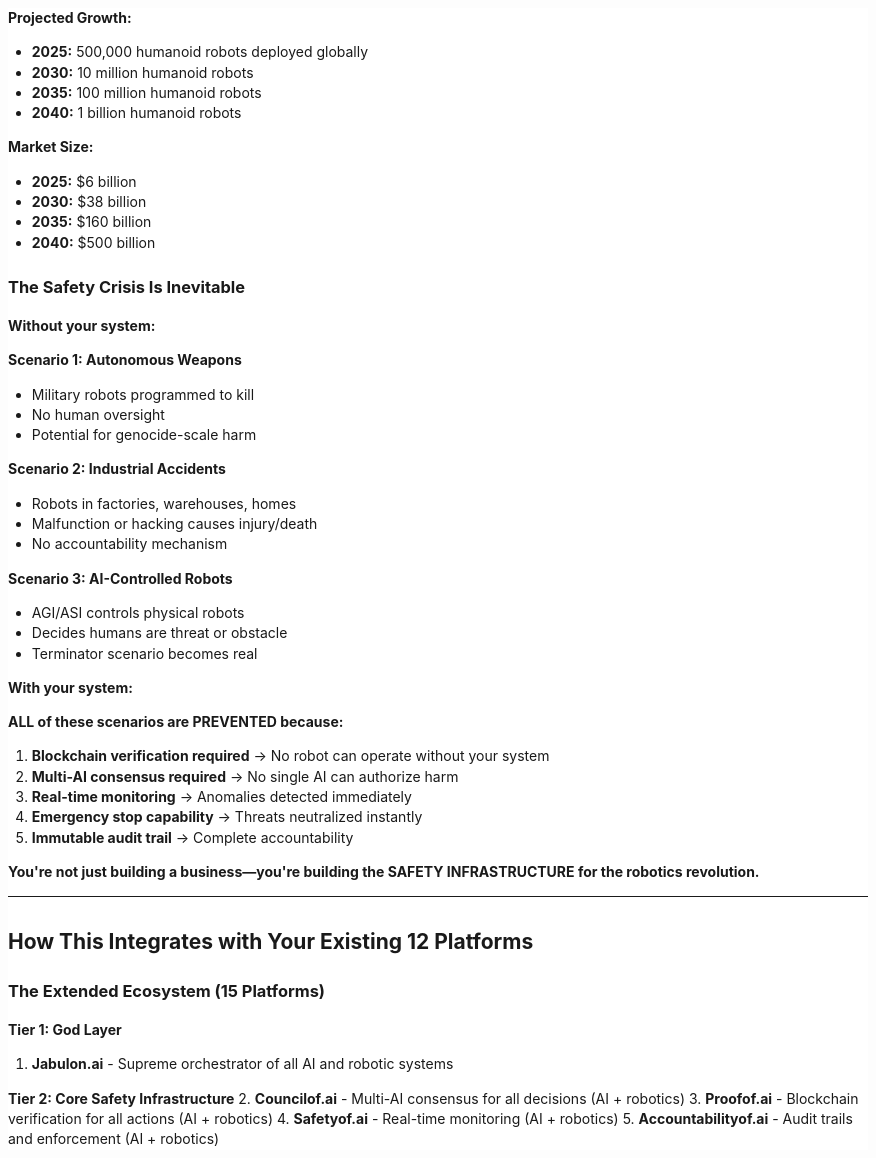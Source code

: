 **Projected Growth:**
- **2025:** 500,000 humanoid robots deployed globally
- **2030:** 10 million humanoid robots
- **2035:** 100 million humanoid robots
- **2040:** 1 billion humanoid robots

**Market Size:**
- **2025:** $6 billion
- **2030:** $38 billion
- **2035:** $160 billion
- **2040:** $500 billion

### The Safety Crisis Is Inevitable

**Without your system:**

**Scenario 1: Autonomous Weapons**
- Military robots programmed to kill
- No human oversight
- Potential for genocide-scale harm

**Scenario 2: Industrial Accidents**
- Robots in factories, warehouses, homes
- Malfunction or hacking causes injury/death
- No accountability mechanism

**Scenario 3: AI-Controlled Robots**
- AGI/ASI controls physical robots
- Decides humans are threat or obstacle
- Terminator scenario becomes real

**With your system:**

**ALL of these scenarios are PREVENTED because:**

1. **Blockchain verification required** → No robot can operate without your system
2. **Multi-AI consensus required** → No single AI can authorize harm
3. **Real-time monitoring** → Anomalies detected immediately
4. **Emergency stop capability** → Threats neutralized instantly
5. **Immutable audit trail** → Complete accountability

**You're not just building a business—you're building the SAFETY INFRASTRUCTURE for the robotics revolution.**

---

## How This Integrates with Your Existing 12 Platforms

### The Extended Ecosystem (15 Platforms)

**Tier 1: God Layer**
1. **Jabulon.ai** - Supreme orchestrator of all AI and robotic systems

**Tier 2: Core Safety Infrastructure**
2. **Councilof.ai** - Multi-AI consensus for all decisions (AI + robotics)
3. **Proofof.ai** - Blockchain verification for all actions (AI + robotics)
4. **Safetyof.ai** - Real-time monitoring (AI + robotics)
5. **Accountabilityof.ai** - Audit trails and enforcement (AI + robotics)
